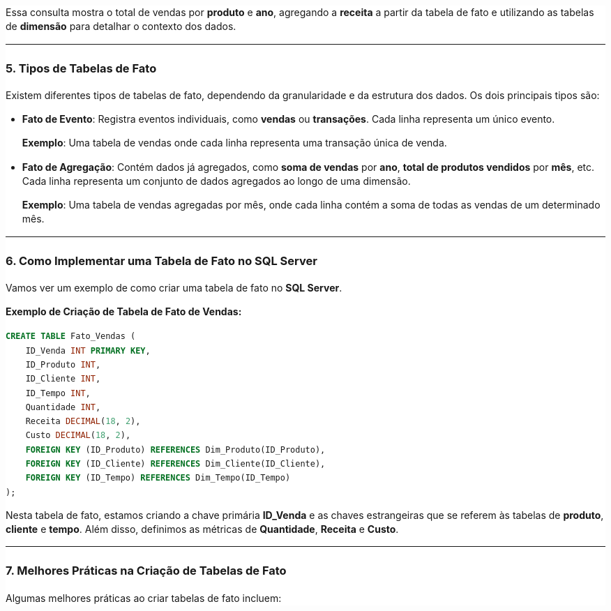 
Essa consulta mostra o total de vendas por **produto** e **ano**, agregando a **receita** a partir da tabela de fato e utilizando as tabelas de **dimensão** para detalhar o contexto dos dados.

---

### **5. Tipos de Tabelas de Fato**

Existem diferentes tipos de tabelas de fato, dependendo da granularidade e da estrutura dos dados. Os dois principais tipos são:

- **Fato de Evento**: Registra eventos individuais, como **vendas** ou **transações**. Cada linha representa um único evento.
    
    **Exemplo**: Uma tabela de vendas onde cada linha representa uma transação única de venda.
    
- **Fato de Agregação**: Contém dados já agregados, como **soma de vendas** por **ano**, **total de produtos vendidos** por **mês**, etc. Cada linha representa um conjunto de dados agregados ao longo de uma dimensão.
    
    **Exemplo**: Uma tabela de vendas agregadas por mês, onde cada linha contém a soma de todas as vendas de um determinado mês.
    

---

### **6. Como Implementar uma Tabela de Fato no SQL Server**

Vamos ver um exemplo de como criar uma tabela de fato no **SQL Server**.

**Exemplo de Criação de Tabela de Fato de Vendas:**
```sql
CREATE TABLE Fato_Vendas (
    ID_Venda INT PRIMARY KEY,
    ID_Produto INT,
    ID_Cliente INT,
    ID_Tempo INT,
    Quantidade INT,
    Receita DECIMAL(18, 2),
    Custo DECIMAL(18, 2),
    FOREIGN KEY (ID_Produto) REFERENCES Dim_Produto(ID_Produto),
    FOREIGN KEY (ID_Cliente) REFERENCES Dim_Cliente(ID_Cliente),
    FOREIGN KEY (ID_Tempo) REFERENCES Dim_Tempo(ID_Tempo)
);
```


Nesta tabela de fato, estamos criando a chave primária **ID_Venda** e as chaves estrangeiras que se referem às tabelas de **produto**, **cliente** e **tempo**. Além disso, definimos as métricas de **Quantidade**, **Receita** e **Custo**.

---

### **7. Melhores Práticas na Criação de Tabelas de Fato**

Algumas melhores práticas ao criar tabelas de fato incluem:
